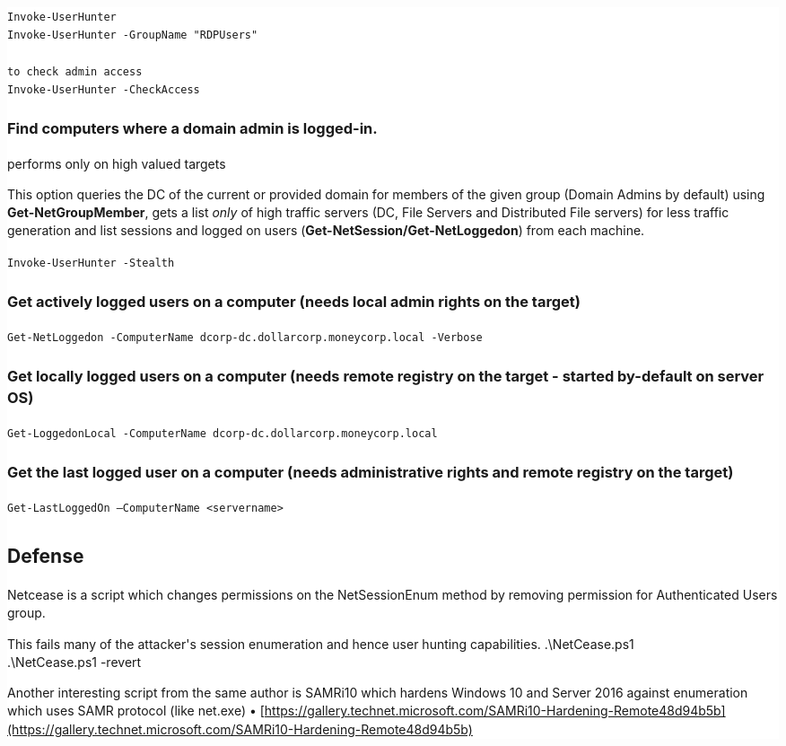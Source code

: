 ```
Invoke-UserHunter
Invoke-UserHunter -GroupName "RDPUsers"

to check admin access
Invoke-UserHunter -CheckAccess
```

### Find computers where a domain admin is logged-in.

performs only on high valued targets

This option queries the DC of the current or provided domain for members of the given group (Domain Admins by default) using **Get-NetGroupMember**, gets a list _only_ of high traffic servers (DC, File Servers and Distributed File servers) for less traffic generation and list sessions and logged on users (**Get-NetSession/Get-NetLoggedon**) from each machine.

```
Invoke-UserHunter -Stealth
```

### Get actively logged users on a computer (needs local admin rights on&#xD; the target)

```
Get-NetLoggedon -ComputerName dcorp-dc.dollarcorp.moneycorp.local -Verbose
```

### Get locally logged users on a computer (needs remote registry on the target - started by-default on server OS)

```
Get-LoggedonLocal -ComputerName dcorp-dc.dollarcorp.moneycorp.local
```

### Get the last logged user on a computer (needs administrative rights and&#xD; remote registry on the target)

```
Get-LastLoggedOn –ComputerName <servername>
```

## Defense

Netcease is a script which changes permissions on the NetSessionEnum method by removing permission for Authenticated Users group.&#x20;

&#x20;This fails many of the attacker's session enumeration and hence user hunting capabilities. .\NetCease.ps1 \
.\NetCease.ps1 -revert

&#x20;Another interesting script from the same author is SAMRi10 which hardens Windows 10 and Server 2016 against enumeration which uses SAMR protocol (like net.exe) • [https://gallery.technet.microsoft.com/SAMRi10-Hardening-Remote48d94b5b](https://gallery.technet.microsoft.com/SAMRi10-Hardening-Remote48d94b5b)
